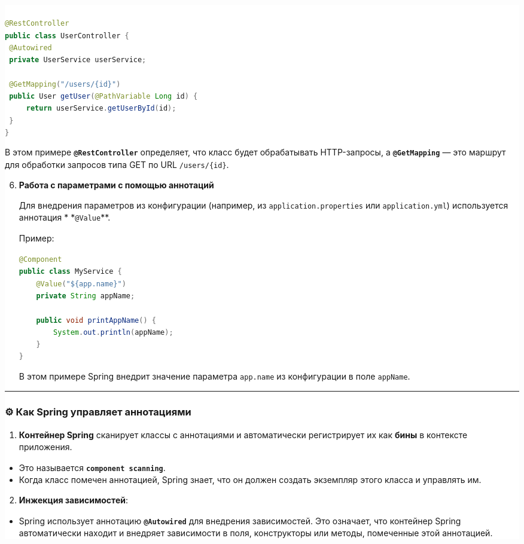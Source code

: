    ```java

@RestController
public class UserController {
    @Autowired
    private UserService userService;

    @GetMapping("/users/{id}")
    public User getUser(@PathVariable Long id) {
        return userService.getUserById(id);
    }
}
   ```

В этом примере **`@RestController`** определяет, что класс будет обрабатывать
HTTP-запросы, а **`@GetMapping`** — это маршрут для обработки запросов типа
GET по URL `/users/{id}`.

6. **Работа с параметрами с помощью аннотаций**

   Для внедрения параметров из конфигурации (например, из
   `application.properties` или `application.yml`) используется аннотация *
   *`@Value`**.

   Пример:
   ```java
   @Component
   public class MyService {
       @Value("${app.name}")
       private String appName;

       public void printAppName() {
           System.out.println(appName);
       }
   }
   ```

   В этом примере Spring внедрит значение параметра `app.name` из конфигурации в
   поле `appName`.

---

### ⚙️ **Как Spring управляет аннотациями**

1. **Контейнер Spring** сканирует классы с аннотациями и автоматически
   регистрирует их как **бины** в контексте приложения.

- Это называется **`component scanning`**.
- Когда класс помечен аннотацией, Spring знает, что он должен создать
  экземпляр этого класса и управлять им.

2. **Инжекция зависимостей**:

- Spring использует аннотацию **`@Autowired`** для внедрения зависимостей.
  Это означает, что контейнер Spring автоматически находит и внедряет
  зависимости в поля, конструкторы или методы, помеченные этой аннотацией.
